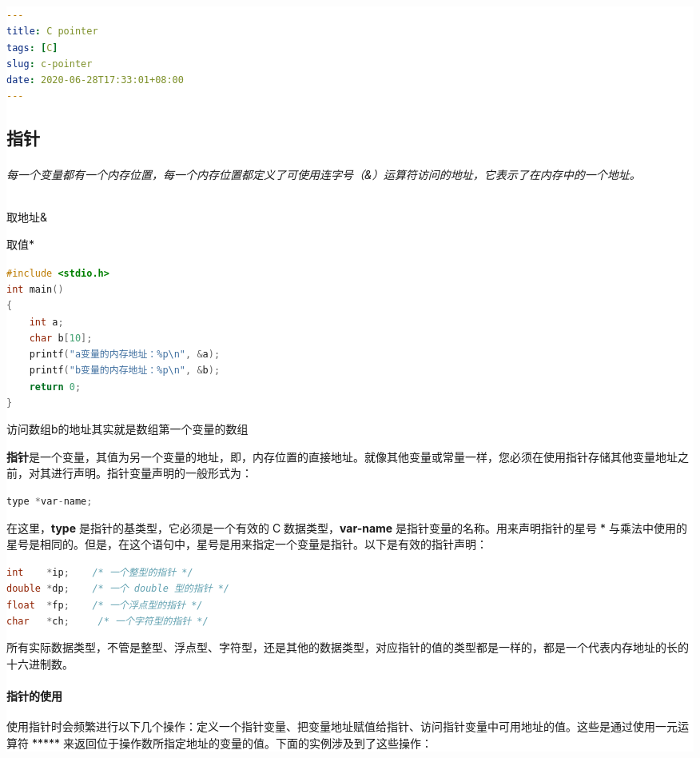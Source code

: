 ```yaml
---
title: C pointer
tags: [C]
slug: c-pointer
date: 2020-06-28T17:33:01+08:00
---
```


## 指针



###### 每一个变量都有一个内存位置，每一个内存位置都定义了可使用连字号（&）运算符访问的地址，它表示了在内存中的一个地址。



取地址&

取值*

```C
#include <stdio.h>
int main()
{
    int a;
    char b[10];
    printf("a变量的内存地址：%p\n", &a);
    printf("b变量的内存地址：%p\n", &b);
    return 0;
}
```

访问数组b的地址其实就是数组第一个变量的数组

 **指针**是一个变量，其值为另一个变量的地址，即，内存位置的直接地址。就像其他变量或常量一样，您必须在使用指针存储其他变量地址之前，对其进行声明。指针变量声明的一般形式为： 

```c
type *var-name;
```

 在这里，**type** 是指针的基类型，它必须是一个有效的 C 数据类型，**var-name** 是指针变量的名称。用来声明指针的星号 * 与乘法中使用的星号是相同的。但是，在这个语句中，星号是用来指定一个变量是指针。以下是有效的指针声明： 

```c
int    *ip;    /* 一个整型的指针 */
double *dp;    /* 一个 double 型的指针 */
float  *fp;    /* 一个浮点型的指针 */
char   *ch;     /* 一个字符型的指针 */
```

 所有实际数据类型，不管是整型、浮点型、字符型，还是其他的数据类型，对应指针的值的类型都是一样的，都是一个代表内存地址的长的十六进制数。 

#### 指针的使用

 使用指针时会频繁进行以下几个操作：定义一个指针变量、把变量地址赋值给指针、访问指针变量中可用地址的值。这些是通过使用一元运算符 ***** 来返回位于操作数所指定地址的变量的值。下面的实例涉及到了这些操作： 
